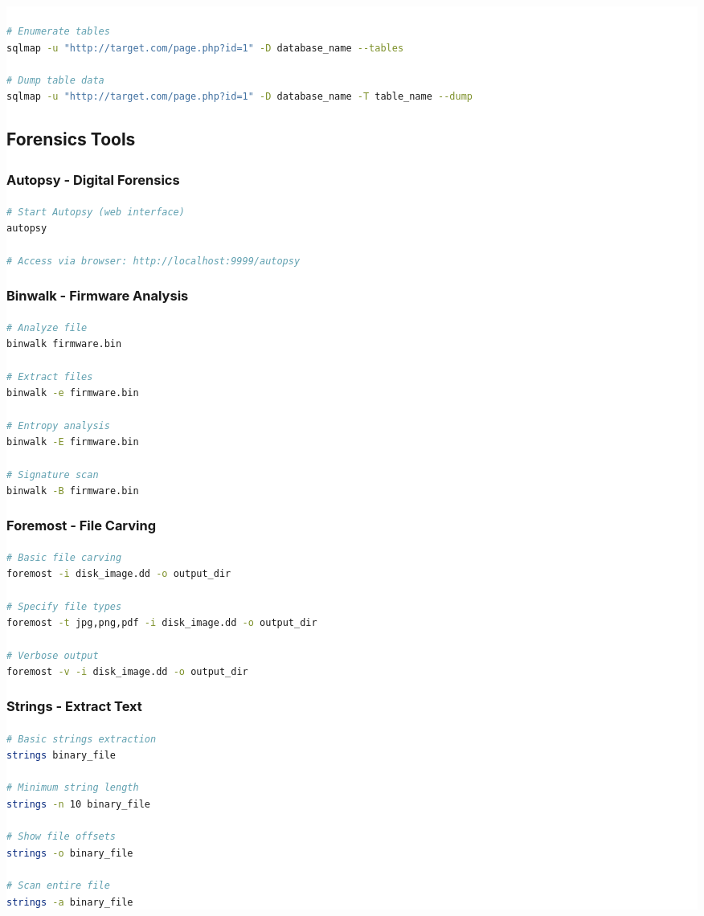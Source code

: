 ```bash

# Enumerate tables
sqlmap -u "http://target.com/page.php?id=1" -D database_name --tables

# Dump table data
sqlmap -u "http://target.com/page.php?id=1" -D database_name -T table_name --dump
```

## Forensics Tools

### Autopsy - Digital Forensics
```bash
# Start Autopsy (web interface)
autopsy

# Access via browser: http://localhost:9999/autopsy
```

### Binwalk - Firmware Analysis
```bash
# Analyze file
binwalk firmware.bin

# Extract files
binwalk -e firmware.bin

# Entropy analysis
binwalk -E firmware.bin

# Signature scan
binwalk -B firmware.bin
```

### Foremost - File Carving
```bash
# Basic file carving
foremost -i disk_image.dd -o output_dir

# Specify file types
foremost -t jpg,png,pdf -i disk_image.dd -o output_dir

# Verbose output
foremost -v -i disk_image.dd -o output_dir
```

### Strings - Extract Text
```bash
# Basic strings extraction
strings binary_file

# Minimum string length
strings -n 10 binary_file

# Show file offsets
strings -o binary_file

# Scan entire file
strings -a binary_file
```
